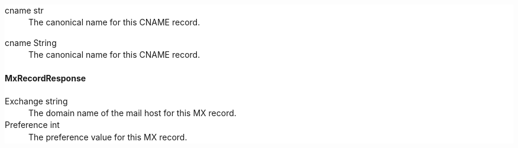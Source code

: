 <div>
<pulumi-choosable type="language" values="python">
<dl class="resources-properties"><dt class="property-optional"
            title="Optional">
        <span id="cname_python">
<a data-swiftype-name="resource-property" data-swiftype-type="text" href="#cname_python" style="color: inherit; text-decoration: inherit;">cname</a>
</span>
        <span class="property-indicator"></span>
        <span class="property-type">str</span>
    </dt>
    <dd>The canonical name for this CNAME record.</dd></dl>
</pulumi-choosable>
</div>

<div>
<pulumi-choosable type="language" values="yaml">
<dl class="resources-properties"><dt class="property-optional"
            title="Optional">
        <span id="cname_yaml">
<a data-swiftype-name="resource-property" data-swiftype-type="text" href="#cname_yaml" style="color: inherit; text-decoration: inherit;">cname</a>
</span>
        <span class="property-indicator"></span>
        <span class="property-type">String</span>
    </dt>
    <dd>The canonical name for this CNAME record.</dd></dl>
</pulumi-choosable>
</div>

<h4 id="mxrecordresponse">Mx<wbr>Record<wbr>Response</h4>



<div>
<pulumi-choosable type="language" values="csharp">
<dl class="resources-properties"><dt class="property-optional"
            title="Optional">
        <span id="exchange_csharp">
<a data-swiftype-name="resource-property" data-swiftype-type="text" href="#exchange_csharp" style="color: inherit; text-decoration: inherit;">Exchange</a>
</span>
        <span class="property-indicator"></span>
        <span class="property-type">string</span>
    </dt>
    <dd>The domain name of the mail host for this MX record.</dd><dt class="property-optional"
            title="Optional">
        <span id="preference_csharp">
<a data-swiftype-name="resource-property" data-swiftype-type="text" href="#preference_csharp" style="color: inherit; text-decoration: inherit;">Preference</a>
</span>
        <span class="property-indicator"></span>
        <span class="property-type">int</span>
    </dt>
    <dd>The preference value for this MX record.</dd></dl>
</pulumi-choosable>
</div>
